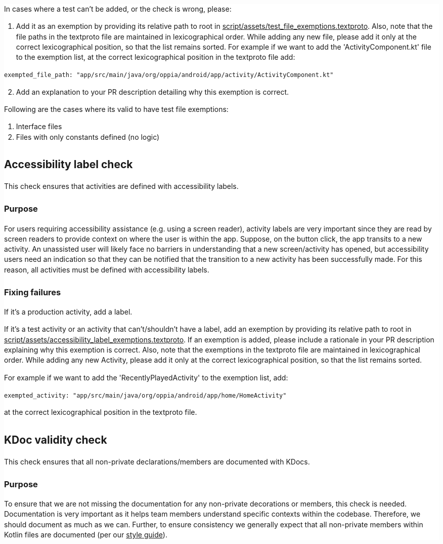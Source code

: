 In cases where a test can’t be added, or the check is wrong, please:

1. Add it as an exemption by providing its relative path to root in [script/assets/test_file_exemptions.textproto](https://github.com/oppia/oppia-android/blob/2da95a53928bc989f5959fbac211f7f7ca0a753f/scripts/assets/test_file_exemptions.textproto).
Also, note that the file paths in the textproto file are maintained in lexicographical order. While adding any new file, please add it only at the correct lexicographical position, so that the list remains sorted. For example if we want to add the 'ActivityComponent.kt' file to the exemption list, at the correct lexicographical position in the textproto file add:
```
exempted_file_path: "app/src/main/java/org/oppia/android/app/activity/ActivityComponent.kt"
```
2. Add an explanation to your PR description detailing why this exemption is correct.

Following are the cases where its valid to have test file exemptions:
1. Interface files
2. Files with only constants defined (no logic)

## Accessibility label check
This check ensures that activities are defined with accessibility labels.

### Purpose
For users requiring accessibility assistance (e.g. using a screen reader), activity labels are very important since they are read by screen readers to provide context on where the user is within the app. Suppose, on the button click, the app transits to a new activity. An unassisted user will likely face no barriers in understanding that a new screen/activity has opened, but accessibility users need an indication so that they can be notified that the transition to a new activity has been successfully made. For this reason, all activities must be defined with accessibility labels.

### Fixing failures
If it’s a production activity, add a label.

If it’s a test activity or an activity that can’t/shouldn’t have a label, add an exemption by providing its relative path to root in [script/assets/accessibility_label_exemptions.textproto](https://github.com/oppia/oppia-android/blob/2da95a53928bc989f5959fbac211f7f7ca0a753f/scripts/assets/accessibility_label_exemptions.textproto). If an exemption is added, please include a rationale in your PR description explaining why this exemption is correct.
Also, note that the exemptions in the textproto file are maintained in lexicographical order. While adding any new Activity, please add it only at the correct lexicographical position, so that the list remains sorted.

For example if we want to add the 'RecentlyPlayedActivity' to the exemption list, add:
```
exempted_activity: "app/src/main/java/org/oppia/android/app/home/HomeActivity"
```
at the correct lexicographical position in the textproto file.

## KDoc validity check
This check ensures that all non-private declarations/members are documented with KDocs.

### Purpose
To ensure that we are not missing the documentation for any non-private decorations or members, this check is needed. Documentation is very important as it helps team members understand specific contexts within the codebase. Therefore, we should document as much as we can. Further, to ensure consistency we generally expect that all non-private members within Kotlin files are documented (per our [style guide](https://developer.android.com/kotlin/style-guide#usage)).
